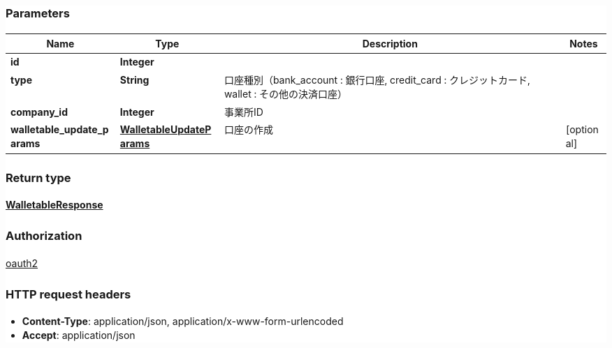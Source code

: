 ### Parameters


Name | Type | Description  | Notes
------------- | ------------- | ------------- | -------------
 **id** | **Integer**|  | 
 **type** | **String**| 口座種別（bank_account : 銀行口座, credit_card : クレジットカード, wallet : その他の決済口座） | 
 **company_id** | **Integer**| 事業所ID | 
 **walletable_update_params** | [**WalletableUpdateParams**](WalletableUpdateParams.md)| 口座の作成 | [optional] 

### Return type

[**WalletableResponse**](WalletableResponse.md)

### Authorization

[oauth2](../README.md#oauth2)

### HTTP request headers

- **Content-Type**: application/json, application/x-www-form-urlencoded
- **Accept**: application/json


